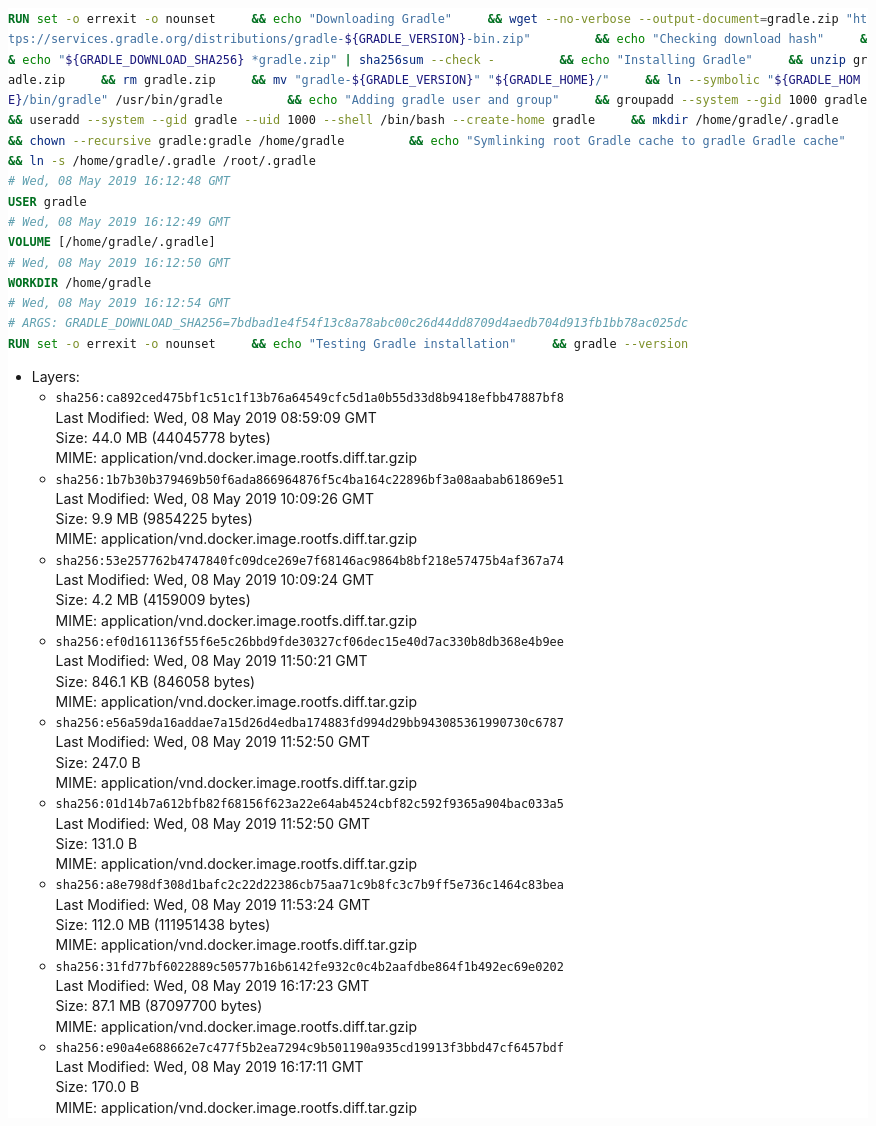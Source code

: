 ```dockerfile
RUN set -o errexit -o nounset     && echo "Downloading Gradle"     && wget --no-verbose --output-document=gradle.zip "https://services.gradle.org/distributions/gradle-${GRADLE_VERSION}-bin.zip"         && echo "Checking download hash"     && echo "${GRADLE_DOWNLOAD_SHA256} *gradle.zip" | sha256sum --check -         && echo "Installing Gradle"     && unzip gradle.zip     && rm gradle.zip     && mv "gradle-${GRADLE_VERSION}" "${GRADLE_HOME}/"     && ln --symbolic "${GRADLE_HOME}/bin/gradle" /usr/bin/gradle         && echo "Adding gradle user and group"     && groupadd --system --gid 1000 gradle     && useradd --system --gid gradle --uid 1000 --shell /bin/bash --create-home gradle     && mkdir /home/gradle/.gradle     && chown --recursive gradle:gradle /home/gradle         && echo "Symlinking root Gradle cache to gradle Gradle cache"     && ln -s /home/gradle/.gradle /root/.gradle
# Wed, 08 May 2019 16:12:48 GMT
USER gradle
# Wed, 08 May 2019 16:12:49 GMT
VOLUME [/home/gradle/.gradle]
# Wed, 08 May 2019 16:12:50 GMT
WORKDIR /home/gradle
# Wed, 08 May 2019 16:12:54 GMT
# ARGS: GRADLE_DOWNLOAD_SHA256=7bdbad1e4f54f13c8a78abc00c26d44dd8709d4aedb704d913fb1bb78ac025dc
RUN set -o errexit -o nounset     && echo "Testing Gradle installation"     && gradle --version
```

-	Layers:
	-	`sha256:ca892ced475bf1c51c1f13b76a64549cfc5d1a0b55d33d8b9418efbb47887bf8`  
		Last Modified: Wed, 08 May 2019 08:59:09 GMT  
		Size: 44.0 MB (44045778 bytes)  
		MIME: application/vnd.docker.image.rootfs.diff.tar.gzip
	-	`sha256:1b7b30b379469b50f6ada866964876f5c4ba164c22896bf3a08aabab61869e51`  
		Last Modified: Wed, 08 May 2019 10:09:26 GMT  
		Size: 9.9 MB (9854225 bytes)  
		MIME: application/vnd.docker.image.rootfs.diff.tar.gzip
	-	`sha256:53e257762b4747840fc09dce269e7f68146ac9864b8bf218e57475b4af367a74`  
		Last Modified: Wed, 08 May 2019 10:09:24 GMT  
		Size: 4.2 MB (4159009 bytes)  
		MIME: application/vnd.docker.image.rootfs.diff.tar.gzip
	-	`sha256:ef0d161136f55f6e5c26bbd9fde30327cf06dec15e40d7ac330b8db368e4b9ee`  
		Last Modified: Wed, 08 May 2019 11:50:21 GMT  
		Size: 846.1 KB (846058 bytes)  
		MIME: application/vnd.docker.image.rootfs.diff.tar.gzip
	-	`sha256:e56a59da16addae7a15d26d4edba174883fd994d29bb943085361990730c6787`  
		Last Modified: Wed, 08 May 2019 11:52:50 GMT  
		Size: 247.0 B  
		MIME: application/vnd.docker.image.rootfs.diff.tar.gzip
	-	`sha256:01d14b7a612bfb82f68156f623a22e64ab4524cbf82c592f9365a904bac033a5`  
		Last Modified: Wed, 08 May 2019 11:52:50 GMT  
		Size: 131.0 B  
		MIME: application/vnd.docker.image.rootfs.diff.tar.gzip
	-	`sha256:a8e798df308d1bafc2c22d22386cb75aa71c9b8fc3c7b9ff5e736c1464c83bea`  
		Last Modified: Wed, 08 May 2019 11:53:24 GMT  
		Size: 112.0 MB (111951438 bytes)  
		MIME: application/vnd.docker.image.rootfs.diff.tar.gzip
	-	`sha256:31fd77bf6022889c50577b16b6142fe932c0c4b2aafdbe864f1b492ec69e0202`  
		Last Modified: Wed, 08 May 2019 16:17:23 GMT  
		Size: 87.1 MB (87097700 bytes)  
		MIME: application/vnd.docker.image.rootfs.diff.tar.gzip
	-	`sha256:e90a4e688662e7c477f5b2ea7294c9b501190a935cd19913f3bbd47cf6457bdf`  
		Last Modified: Wed, 08 May 2019 16:17:11 GMT  
		Size: 170.0 B  
		MIME: application/vnd.docker.image.rootfs.diff.tar.gzip
